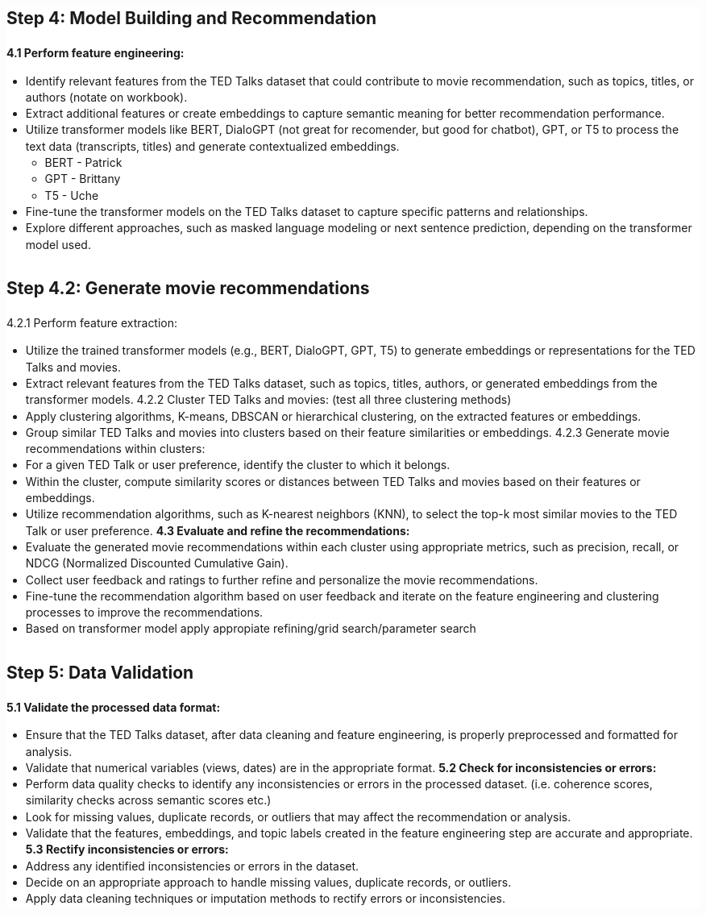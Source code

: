 ## Step 4: Model Building and Recommendation
**4.1 Perform feature engineering:**
- Identify relevant features from the TED Talks dataset that could contribute to movie recommendation, such as topics, titles, or authors (notate on workbook).
- Extract additional features or create embeddings to capture semantic meaning for better recommendation performance.
- Utilize transformer models like BERT, DialoGPT (not great for recomender, but good for chatbot), GPT, or T5 to process the text data (transcripts, titles) and generate contextualized embeddings.
    - BERT - Patrick
    - GPT - Brittany
    - T5 - Uche
- Fine-tune the transformer models on the TED Talks dataset to capture specific patterns and relationships.
- Explore different approaches, such as masked language modeling or next sentence prediction, depending on the transformer model used.

## Step 4.2: Generate movie recommendations 

4.2.1 Perform feature extraction:
- Utilize the trained transformer models (e.g., BERT, DialoGPT, GPT, T5) to generate embeddings or representations for the TED Talks and movies.
- Extract relevant features from the TED Talks dataset, such as topics, titles, authors, or generated embeddings from the transformer models.
4.2.2 Cluster TED Talks and movies: (test all three clustering methods)
- Apply clustering algorithms, K-means, DBSCAN or hierarchical clustering, on the extracted features or embeddings.
- Group similar TED Talks and movies into clusters based on their feature similarities or embeddings.
4.2.3 Generate movie recommendations within clusters:
- For a given TED Talk or user preference, identify the cluster to which it belongs.
- Within the cluster, compute similarity scores or distances between TED Talks and movies based on their features or embeddings.
- Utilize recommendation algorithms, such as K-nearest neighbors (KNN), to select the top-k most similar movies to the TED Talk or user preference.
**4.3 Evaluate and refine the recommendations:**
- Evaluate the generated movie recommendations within each cluster using appropriate metrics, such as precision, recall, or NDCG (Normalized Discounted Cumulative Gain).
- Collect user feedback and ratings to further refine and personalize the movie recommendations.
- Fine-tune the recommendation algorithm based on user feedback and iterate on the feature engineering and clustering processes to improve the recommendations.
- Based on transformer model apply appropiate refining/grid search/parameter search

## Step 5: Data Validation

**5.1 Validate the processed data format:**
- Ensure that the TED Talks dataset, after data cleaning and feature engineering, is properly preprocessed and formatted for analysis.
- Validate that numerical variables (views, dates) are in the appropriate format.
**5.2 Check for inconsistencies or errors:**
- Perform data quality checks to identify any inconsistencies or errors in the processed dataset. (i.e. coherence scores, similarity checks across semantic scores etc.)
- Look for missing values, duplicate records, or outliers that may affect the recommendation or analysis.
- Validate that the features, embeddings, and topic labels created in the feature engineering step are accurate and appropriate.
**5.3 Rectify inconsistencies or errors:**
- Address any identified inconsistencies or errors in the dataset.
- Decide on an appropriate approach to handle missing values, duplicate records, or outliers.
- Apply data cleaning techniques or imputation methods to rectify errors or inconsistencies.
